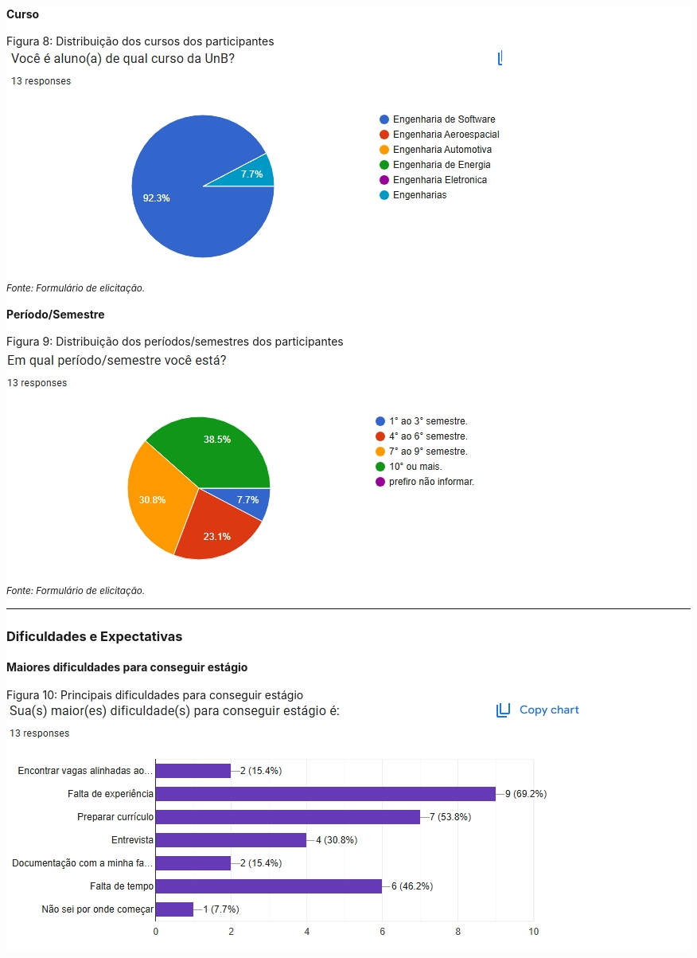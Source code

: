 **Curso**

Figura 8: Distribuição dos cursos dos participantes  
![Distribuição dos cursos dos participantes](../../assets/imgs/outros/questionario/curso_unb.jpeg)  
<sub><i>Fonte: Formulário de elicitação.</i></sub>

**Período/Semestre**

Figura 9: Distribuição dos períodos/semestres dos participantes  
![Distribuição dos períodos/semestres dos participantes](../../assets/imgs/outros/questionario/semestre.jpeg)  
<sub><i>Fonte: Formulário de elicitação.</i></sub>

---

### Dificuldades e Expectativas

**Maiores dificuldades para conseguir estágio**

Figura 10: Principais dificuldades para conseguir estágio  
![Principais dificuldades para conseguir estágio](../../assets/imgs/outros/questionario/dificuldades_estagio.jpeg)  